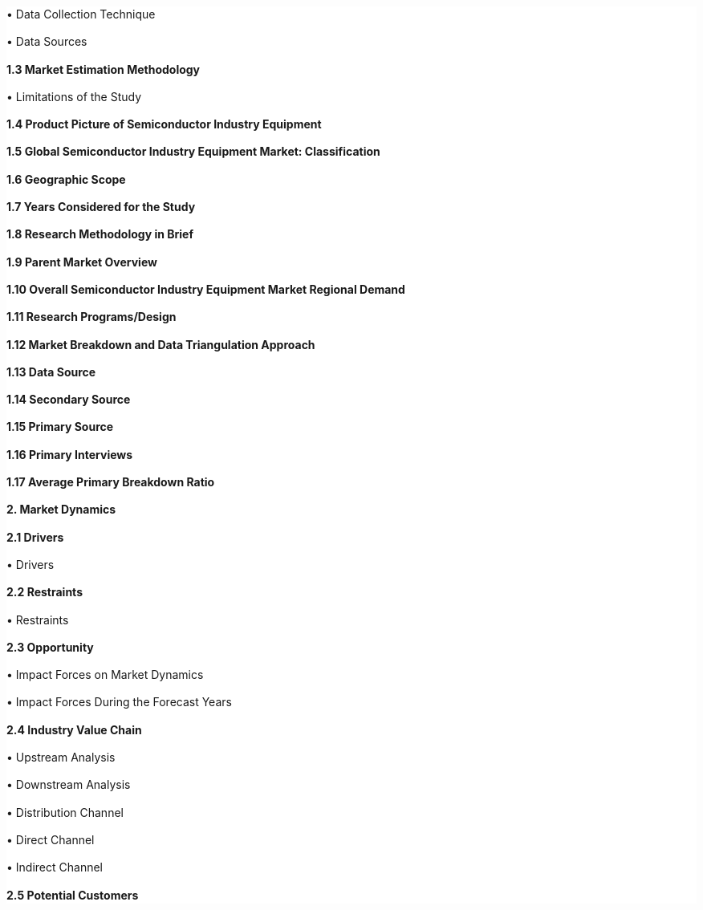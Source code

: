 • Data Collection Technique

• Data Sources

<strong>1.3 Market Estimation Methodology</strong>

• Limitations of the Study

<strong>1.4 Product Picture of Semiconductor Industry Equipment</strong>

<strong>1.5 Global Semiconductor Industry Equipment Market: Classification</strong>

<strong>1.6 Geographic Scope</strong>

<strong>1.7 Years Considered for the Study</strong>

<strong>1.8 Research Methodology in Brief</strong>

<strong>1.9 Parent Market Overview</strong>

<strong>1.10 Overall Semiconductor Industry Equipment Market Regional Demand</strong>

<strong>1.11 Research Programs/Design</strong>

<strong>1.12 Market Breakdown and Data Triangulation Approach</strong>

<strong>1.13 Data Source</strong>

<strong>1.14 Secondary Source</strong>

<strong>1.15 Primary Source</strong>

<strong>1.16 Primary Interviews</strong>

<strong>1.17 Average Primary Breakdown Ratio</strong>

<strong>2. Market Dynamics</strong>

<strong>2.1 Drivers</strong>

• Drivers

<strong>2.2 Restraints</strong>

• Restraints

<strong>2.3 Opportunity</strong>

• Impact Forces on Market Dynamics

• Impact Forces During the Forecast Years

<strong>2.4 Industry Value Chain</strong>

• Upstream Analysis

• Downstream Analysis

• Distribution Channel

• Direct Channel

• Indirect Channel

<strong>2.5 Potential Customers</strong>

